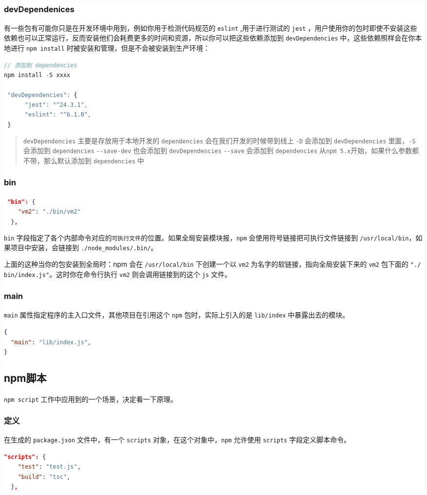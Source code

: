 ### devDependenices

有一些包有可能你只是在开发环境中用到，例如你用于检测代码规范的 `eslint` ,用于进行测试的 `jest` ，用户使用你的包时即使不安装这些依赖也可以正常运行，反而安装他们会耗费更多的时间和资源，所以你可以把这些依赖添加到 `devDependencies` 中，这些依赖照样会在你本地进行 `npm install` 时被安装和管理，但是不会被安装到生产环境：

```javascript
// 添加到 dependencies
npm install -S xxxx

 "devDependencies": {
      "jest": "^24.3.1",
      "eslint": "^6.1.0",
 }
```

> `devDependencies` 主要是存放用于本地开发的
> `dependencies` 会在我们开发的时候带到线上
> `-D` 会添加到 `devDependencies` 里面，`-S` 会添加到 `dependencies`
> `--save-dev` 也会添加到 `devDependencies`
> `--save` 会添加到 `dependencies`
> 从`npm 5.x`开始，如果什么参数都不带，那么默认添加到 `dependencies` 中

### bin

```json
 "bin": {
    "vm2": "./bin/vm2"
  },
```

`bin` 字段指定了各个内部命令对应的`可执行文件`的位置。如果全局安装模块报，`npm` 会使用符号链接把可执行文件链接到 `/usr/local/bin`，如果项目中安装，会链接到 `./node_modules/.bin/`。

上面的这种当你的包安装到全局时：npm 会在 `/usr/local/bin` 下创建一个以 `vm2` 为名字的软链接，指向全局安装下来的 `vm2` 包下面的 `"./bin/index.js"`。这时你在命令行执行 `vm2` 则会调用链接到的这个 `js` 文件。

### main

`main` 属性指定程序的主入口文件，其他项目在引用这个 `npm` 包时，实际上引入的是 `lib/index` 中暴露出去的模块。

```json
{
  "main": "lib/index.js",
}
```

## npm脚本

`npm script` 工作中应用到的一个场景，决定看一下原理。

### 定义

在生成的 `package.json` 文件中，有一个 `scripts` 对象，在这个对象中，`npm` 允许使用 `scripts` 字段定义脚本命令。

```json
"scripts": {
    "test": "test.js",
    "build": "tsc",
  },
```
